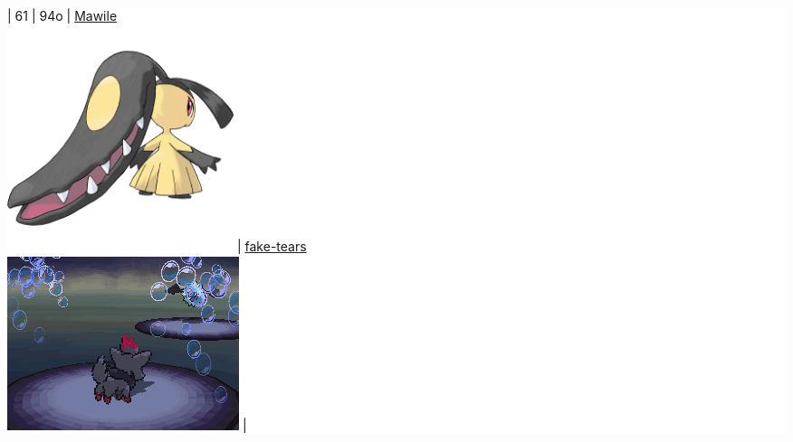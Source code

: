 | 61 |  94o | [Mawile](https://bulbapedia.bulbagarden.net/wiki/Mawile_(Pokémon)#Sprites)<br><img src="images/pokemon/Mawile.png" alt="Mawile" width="250" height="250"> | [fake-tears](https://bulbapedia.bulbagarden.net/wiki/Fake_Tears_(move)#In_other_generations)<br><img src="images/pokemon_moves/fake-tears.png" alt="fake-tears" width="256" height="192"> |